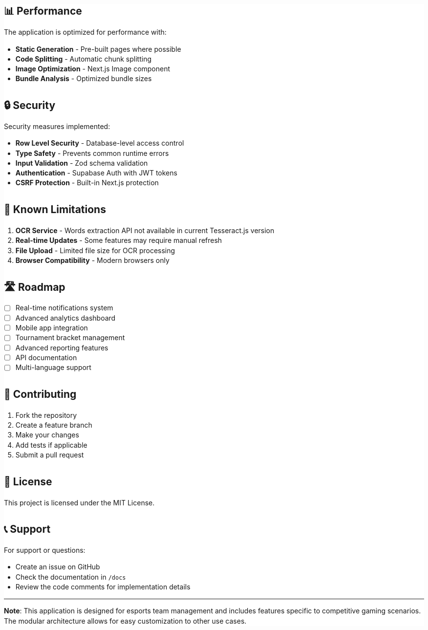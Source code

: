 ## 📊 Performance

The application is optimized for performance with:
- **Static Generation** - Pre-built pages where possible
- **Code Splitting** - Automatic chunk splitting
- **Image Optimization** - Next.js Image component
- **Bundle Analysis** - Optimized bundle sizes

## 🔒 Security

Security measures implemented:
- **Row Level Security** - Database-level access control
- **Type Safety** - Prevents common runtime errors
- **Input Validation** - Zod schema validation
- **Authentication** - Supabase Auth with JWT tokens
- **CSRF Protection** - Built-in Next.js protection

## 🚨 Known Limitations

1. **OCR Service** - Words extraction API not available in current Tesseract.js version
2. **Real-time Updates** - Some features may require manual refresh
3. **File Upload** - Limited file size for OCR processing
4. **Browser Compatibility** - Modern browsers only

## 🛣️ Roadmap

- [ ] Real-time notifications system
- [ ] Advanced analytics dashboard
- [ ] Mobile app integration
- [ ] Tournament bracket management
- [ ] Advanced reporting features
- [ ] API documentation
- [ ] Multi-language support

## 🤝 Contributing

1. Fork the repository
2. Create a feature branch
3. Make your changes
4. Add tests if applicable
5. Submit a pull request

## 📄 License

This project is licensed under the MIT License.

## 📞 Support

For support or questions:
- Create an issue on GitHub
- Check the documentation in `/docs`
- Review the code comments for implementation details

---

**Note**: This application is designed for esports team management and includes features specific to competitive gaming scenarios. The modular architecture allows for easy customization to other use cases.